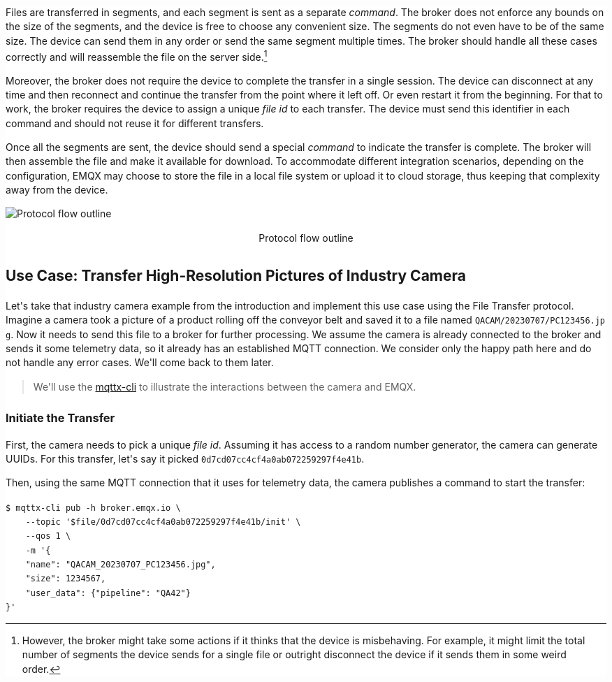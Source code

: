 Files are transferred in segments, and each segment is sent as a separate *command*. The broker does not enforce any bounds on the size of the segments, and the device is free to choose any convenient size. The segments do not even have to be of the same size. The device can send them in any order or send the same segment multiple times. The broker should handle all these cases correctly and will reassemble the file on the server side.[^1]

[^1]: However, the broker might take some actions if it thinks that the device is misbehaving. For example, it might limit the total number of segments the device sends for a single file or outright disconnect the device if it sends them in some weird order.

Moreover, the broker does not require the device to complete the transfer in a single session. The device can disconnect at any time and then reconnect and continue the transfer from the point where it left off. Or even restart it from the beginning. For that to work, the broker requires the device to assign a unique *file id* to each transfer. The device must send this identifier in each command and should not reuse it for different transfers.

Once all the segments are sent, the device should send a special *command* to indicate the transfer is complete. The broker will then assemble the file and make it available for download. To accommodate different integration scenarios, depending on the configuration, EMQX may choose to store the file in a local file system or upload it to cloud storage, thus keeping that complexity away from the device.

![Protocol flow outline](https://assets.emqx.com/images/7ab0e639687e4dbb1eff3b7a44fff1d6.png)

<center>Protocol flow outline</center>

## Use Case: Transfer High-Resolution Pictures of Industry Camera

Let's take that industry camera example from the introduction and implement this use case using the File Transfer protocol. Imagine a camera took a picture of a product rolling off the conveyor belt and saved it to a file named `QACAM/20230707/PC123456.jpg`. Now it needs to send this file to a broker for further processing. We assume the camera is already connected to the broker and sends it some telemetry data, so it already has an established MQTT connection. We consider only the happy path here and do not handle any error cases. We'll come back to them later.

> We'll use the [mqttx-cli](https://mqttx.app/cli) to illustrate the interactions between the camera and EMQX.

### Initiate the Transfer 

First, the camera needs to pick a unique *file id*. Assuming it has access to a random number generator, the camera can generate UUIDs. For this transfer, let's say it picked `0d7cd07cc4cf4a0ab072259297f4e41b`. 

Then, using the same MQTT connection that it uses for telemetry data, the camera publishes a command to start the transfer:

```
$ mqttx-cli pub -h broker.emqx.io \
    --topic '$file/0d7cd07cc4cf4a0ab072259297f4e41b/init' \
    --qos 1 \
    -m '{
    "name": "QACAM_20230707_PC123456.jpg",
    "size": 1234567,
    "user_data": {"pipeline": "QA42"}
}'
```
